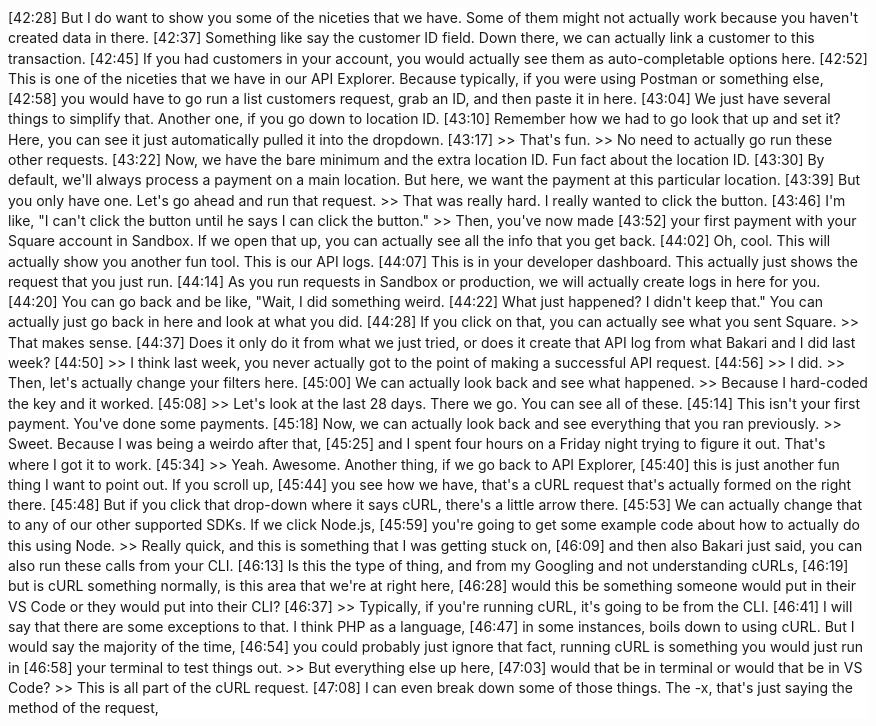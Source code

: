 [42:28] But I do want to show you some of the niceties that we have. Some of them might not actually work because you haven't created data in there.
[42:37] Something like say the customer ID field. Down there, we can actually link a customer to this transaction.
[42:45] If you had customers in your account, you would actually see them as auto-completable options here.
[42:52] This is one of the niceties that we have in our API Explorer. Because typically, if you were using Postman or something else,
[42:58] you would have to go run a list customers request, grab an ID, and then paste it in here.
[43:04] We just have several things to simplify that. Another one, if you go down to location ID.
[43:10] Remember how we had to go look that up and set it? Here, you can see it just automatically pulled it into the dropdown.
[43:17] >> That's fun. >> No need to actually go run these other requests.
[43:22] Now, we have the bare minimum and the extra location ID. Fun fact about the location ID.
[43:30] By default, we'll always process a payment on a main location. But here, we want the payment at this particular location.
[43:39] But you only have one. Let's go ahead and run that request. >> That was really hard. I really wanted to click the button.
[43:46] I'm like, "I can't click the button until he says I can click the button." >> Then, you've now made
[43:52] your first payment with your Square account in Sandbox. If we open that up, you can actually see all the info that you get back.
[44:02] Oh, cool. This will actually show you another fun tool. This is our API logs.
[44:07] This is in your developer dashboard. This actually just shows the request that you just run.
[44:14] As you run requests in Sandbox or production, we will actually create logs in here for you.
[44:20] You can go back and be like, "Wait, I did something weird.
[44:22] What just happened? I didn't keep that." You can actually just go back in here and look at what you did.
[44:28] If you click on that, you can actually see what you sent Square. >> That makes sense.
[44:37] Does it only do it from what we just tried, or does it create that API log from what Bakari and I did last week?
[44:50] >> I think last week, you never actually got to the point of making a successful API request.
[44:56] >> I did. >> Then, let's actually change your filters here.
[45:00] We can actually look back and see what happened. >> Because I hard-coded the key and it worked.
[45:08] >> Let's look at the last 28 days. There we go. You can see all of these.
[45:14] This isn't your first payment. You've done some payments.
[45:18] Now, we can actually look back and see everything that you ran previously. >> Sweet. Because I was being a weirdo after that,
[45:25] and I spent four hours on a Friday night trying to figure it out. That's where I got it to work.
[45:34] >> Yeah. Awesome. Another thing, if we go back to API Explorer,
[45:40] this is just another fun thing I want to point out. If you scroll up,
[45:44] you see how we have, that's a cURL request that's actually formed on the right there.
[45:48] But if you click that drop-down where it says cURL, there's a little arrow there.
[45:53] We can actually change that to any of our other supported SDKs. If we click Node.js,
[45:59] you're going to get some example code about how to actually do this using Node. >> Really quick, and this is something that I was getting stuck on,
[46:09] and then also Bakari just said, you can also run these calls from your CLI.
[46:13] Is this the type of thing, and from my Googling and not understanding cURLs,
[46:19] but is cURL something normally, is this area that we're at right here,
[46:28] would this be something someone would put in their VS Code or they would put into their CLI?
[46:37] >> Typically, if you're running cURL, it's going to be from the CLI.
[46:41] I will say that there are some exceptions to that. I think PHP as a language,
[46:47] in some instances, boils down to using cURL. But I would say the majority of the time,
[46:54] you could probably just ignore that fact, running cURL is something you would just run in
[46:58] your terminal to test things out. >> But everything else up here,
[47:03] would that be in terminal or would that be in VS Code? >> This is all part of the cURL request.
[47:08] I can even break down some of those things. The -x, that's just saying the method of the request,